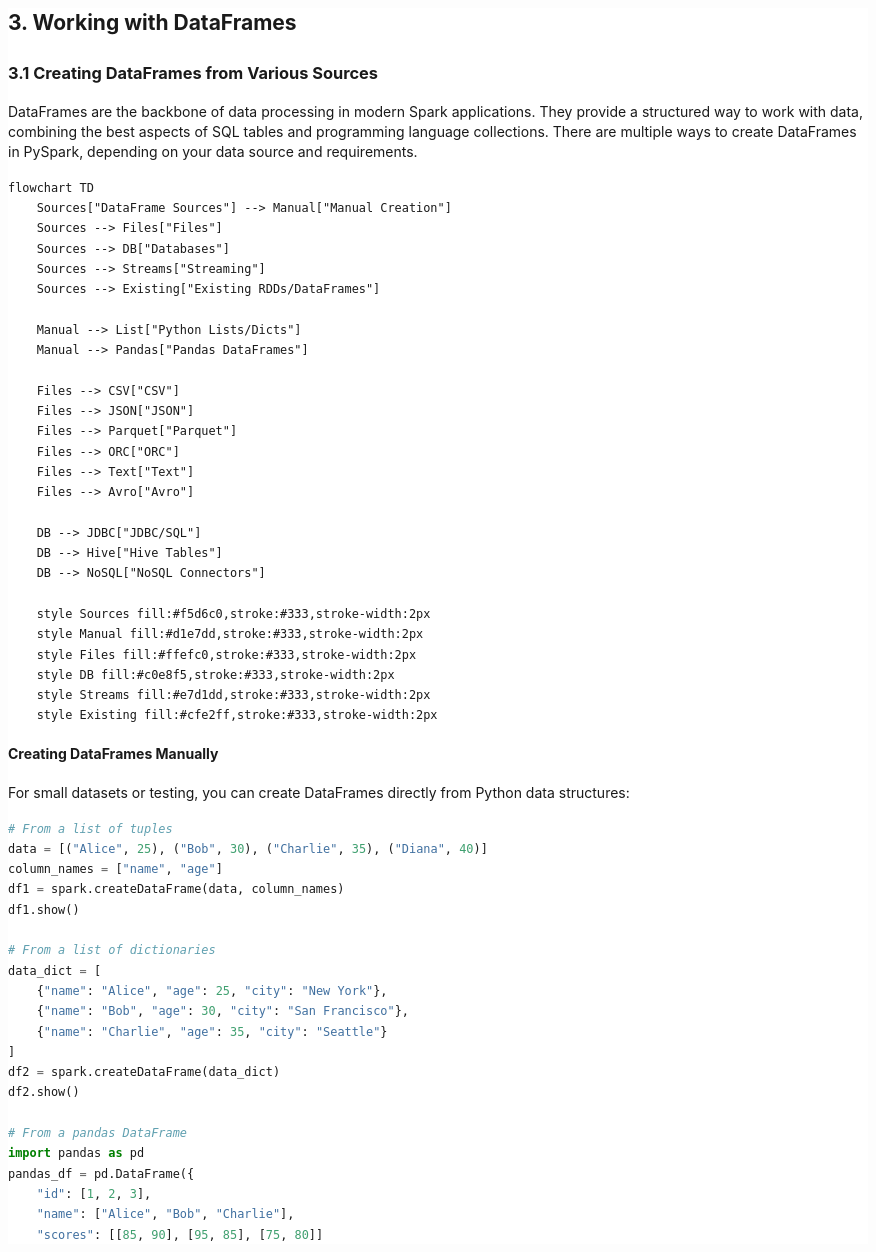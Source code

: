 ## 3. Working with DataFrames

### 3.1 Creating DataFrames from Various Sources

DataFrames are the backbone of data processing in modern Spark applications. They provide a structured way to work with data, combining the best aspects of SQL tables and programming language collections. There are multiple ways to create DataFrames in PySpark, depending on your data source and requirements.

```mermaid
flowchart TD
    Sources["DataFrame Sources"] --> Manual["Manual Creation"]
    Sources --> Files["Files"]
    Sources --> DB["Databases"]
    Sources --> Streams["Streaming"]
    Sources --> Existing["Existing RDDs/DataFrames"]
    
    Manual --> List["Python Lists/Dicts"]
    Manual --> Pandas["Pandas DataFrames"]
    
    Files --> CSV["CSV"]
    Files --> JSON["JSON"]
    Files --> Parquet["Parquet"]
    Files --> ORC["ORC"]
    Files --> Text["Text"]
    Files --> Avro["Avro"]
    
    DB --> JDBC["JDBC/SQL"]
    DB --> Hive["Hive Tables"]
    DB --> NoSQL["NoSQL Connectors"]
    
    style Sources fill:#f5d6c0,stroke:#333,stroke-width:2px
    style Manual fill:#d1e7dd,stroke:#333,stroke-width:2px
    style Files fill:#ffefc0,stroke:#333,stroke-width:2px
    style DB fill:#c0e8f5,stroke:#333,stroke-width:2px
    style Streams fill:#e7d1dd,stroke:#333,stroke-width:2px
    style Existing fill:#cfe2ff,stroke:#333,stroke-width:2px
```

#### Creating DataFrames Manually

For small datasets or testing, you can create DataFrames directly from Python data structures:

```python
# From a list of tuples
data = [("Alice", 25), ("Bob", 30), ("Charlie", 35), ("Diana", 40)]
column_names = ["name", "age"]
df1 = spark.createDataFrame(data, column_names)
df1.show()

# From a list of dictionaries
data_dict = [
    {"name": "Alice", "age": 25, "city": "New York"},
    {"name": "Bob", "age": 30, "city": "San Francisco"},
    {"name": "Charlie", "age": 35, "city": "Seattle"}
]
df2 = spark.createDataFrame(data_dict)
df2.show()

# From a pandas DataFrame
import pandas as pd
pandas_df = pd.DataFrame({
    "id": [1, 2, 3],
    "name": ["Alice", "Bob", "Charlie"],
    "scores": [[85, 90], [95, 85], [75, 80]]
```